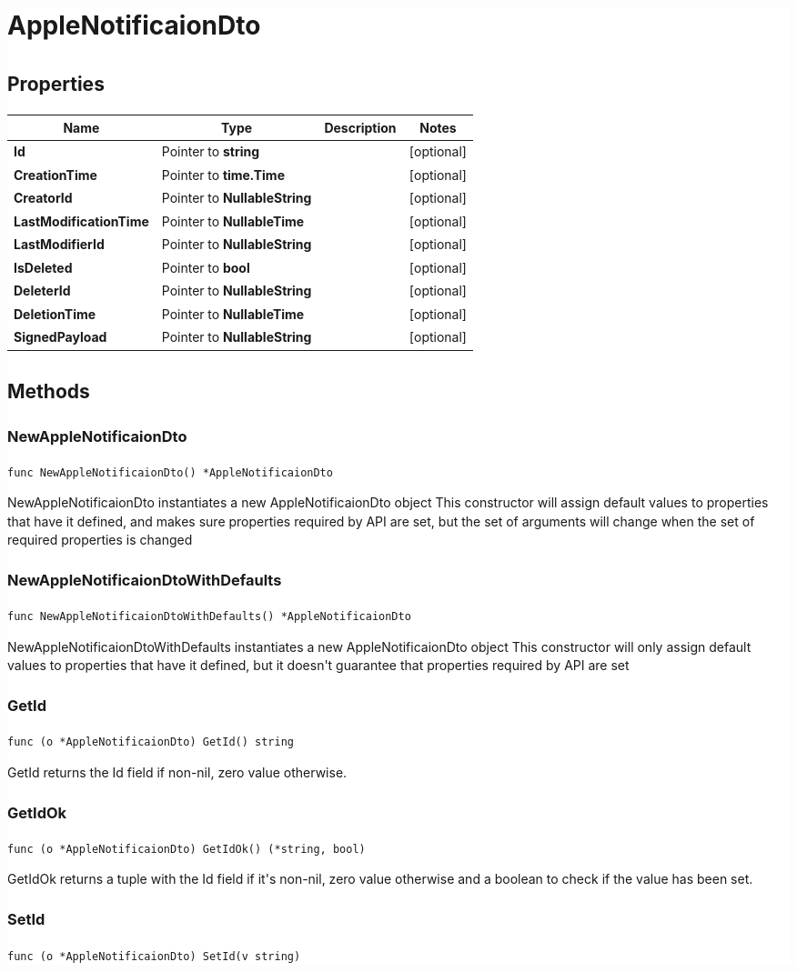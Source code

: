 # AppleNotificaionDto

## Properties

Name | Type | Description | Notes
------------ | ------------- | ------------- | -------------
**Id** | Pointer to **string** |  | [optional] 
**CreationTime** | Pointer to **time.Time** |  | [optional] 
**CreatorId** | Pointer to **NullableString** |  | [optional] 
**LastModificationTime** | Pointer to **NullableTime** |  | [optional] 
**LastModifierId** | Pointer to **NullableString** |  | [optional] 
**IsDeleted** | Pointer to **bool** |  | [optional] 
**DeleterId** | Pointer to **NullableString** |  | [optional] 
**DeletionTime** | Pointer to **NullableTime** |  | [optional] 
**SignedPayload** | Pointer to **NullableString** |  | [optional] 

## Methods

### NewAppleNotificaionDto

`func NewAppleNotificaionDto() *AppleNotificaionDto`

NewAppleNotificaionDto instantiates a new AppleNotificaionDto object
This constructor will assign default values to properties that have it defined,
and makes sure properties required by API are set, but the set of arguments
will change when the set of required properties is changed

### NewAppleNotificaionDtoWithDefaults

`func NewAppleNotificaionDtoWithDefaults() *AppleNotificaionDto`

NewAppleNotificaionDtoWithDefaults instantiates a new AppleNotificaionDto object
This constructor will only assign default values to properties that have it defined,
but it doesn't guarantee that properties required by API are set

### GetId

`func (o *AppleNotificaionDto) GetId() string`

GetId returns the Id field if non-nil, zero value otherwise.

### GetIdOk

`func (o *AppleNotificaionDto) GetIdOk() (*string, bool)`

GetIdOk returns a tuple with the Id field if it's non-nil, zero value otherwise
and a boolean to check if the value has been set.

### SetId

`func (o *AppleNotificaionDto) SetId(v string)`
